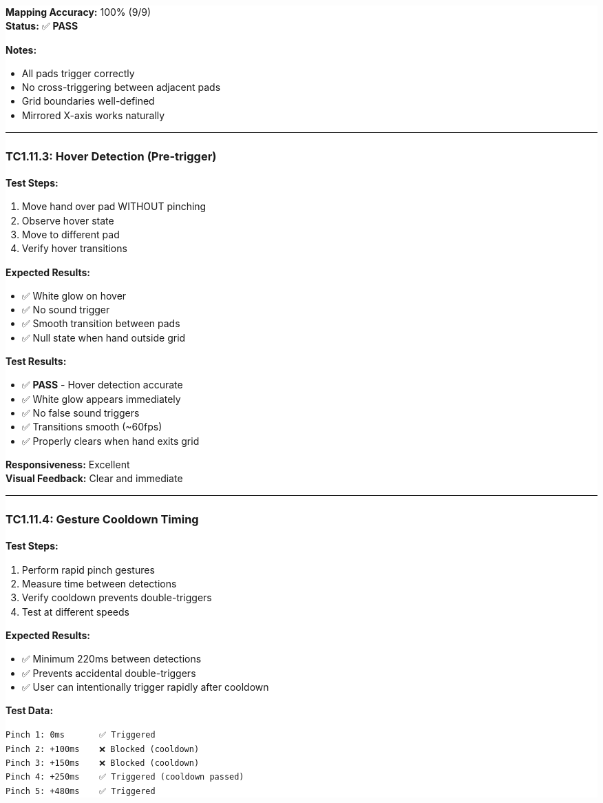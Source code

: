 **Mapping Accuracy:** 100% (9/9)  
**Status:** ✅ **PASS**

**Notes:**
- All pads trigger correctly
- No cross-triggering between adjacent pads
- Grid boundaries well-defined
- Mirrored X-axis works naturally

---

### TC1.11.3: Hover Detection (Pre-trigger)

**Test Steps:**
1. Move hand over pad WITHOUT pinching
2. Observe hover state
3. Move to different pad
4. Verify hover transitions

**Expected Results:**
- ✅ White glow on hover
- ✅ No sound trigger
- ✅ Smooth transition between pads
- ✅ Null state when hand outside grid

**Test Results:**
- ✅ **PASS** - Hover detection accurate
- ✅ White glow appears immediately
- ✅ No false sound triggers
- ✅ Transitions smooth (~60fps)
- ✅ Properly clears when hand exits grid

**Responsiveness:** Excellent  
**Visual Feedback:** Clear and immediate

---

### TC1.11.4: Gesture Cooldown Timing

**Test Steps:**
1. Perform rapid pinch gestures
2. Measure time between detections
3. Verify cooldown prevents double-triggers
4. Test at different speeds

**Expected Results:**
- ✅ Minimum 220ms between detections
- ✅ Prevents accidental double-triggers
- ✅ User can intentionally trigger rapidly after cooldown

**Test Data:**
```
Pinch 1: 0ms       ✅ Triggered
Pinch 2: +100ms    ❌ Blocked (cooldown)
Pinch 3: +150ms    ❌ Blocked (cooldown)
Pinch 4: +250ms    ✅ Triggered (cooldown passed)
Pinch 5: +480ms    ✅ Triggered
```
